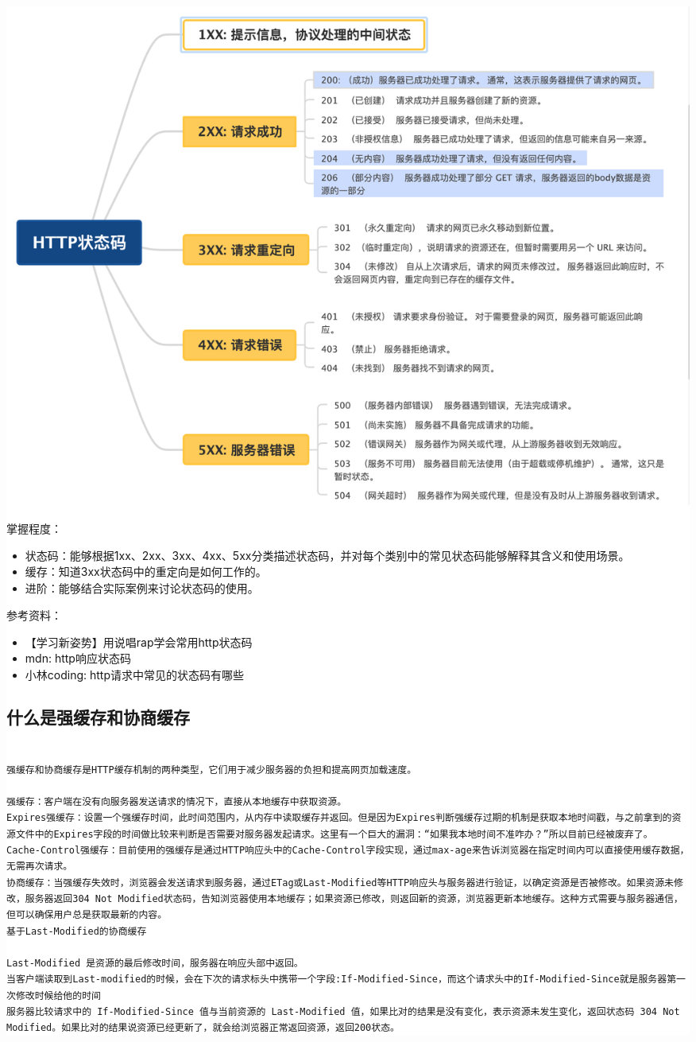![alt text](image-1.png)





掌握程度：
- 状态码：能够根据1xx、2xx、3xx、4xx、5xx分类描述状态码，并对每个类别中的常见状态码能够解释其含义和使用场景。
- 缓存：知道3xx状态码中的重定向是如何工作的。
- 进阶：能够结合实际案例来讨论状态码的使用。

参考资料：
- 【学习新姿势】用说唱rap学会常用http状态码
- mdn: http响应状态码
- 小林coding: http请求中常见的状态码有哪些

## 什么是强缓存和协商缓存
```

强缓存和协商缓存是HTTP缓存机制的两种类型，它们用于减少服务器的负担和提高网页加载速度。

强缓存：客户端在没有向服务器发送请求的情况下，直接从本地缓存中获取资源。
Expires强缓存：设置一个强缓存时间，此时间范围内，从内存中读取缓存并返回。但是因为Expires判断强缓存过期的机制是获取本地时间戳，与之前拿到的资源文件中的Expires字段的时间做比较来判断是否需要对服务器发起请求。这里有一个巨大的漏洞：“如果我本地时间不准咋办？”所以目前已经被废弃了。
Cache-Control强缓存：目前使用的强缓存是通过HTTP响应头中的Cache-Control字段实现，通过max-age来告诉浏览器在指定时间内可以直接使用缓存数据，无需再次请求。
协商缓存：当强缓存失效时，浏览器会发送请求到服务器，通过ETag或Last-Modified等HTTP响应头与服务器进行验证，以确定资源是否被修改。如果资源未修改，服务器返回304 Not Modified状态码，告知浏览器使用本地缓存；如果资源已修改，则返回新的资源，浏览器更新本地缓存。这种方式需要与服务器通信，但可以确保用户总是获取最新的内容。
基于Last-Modified的协商缓存

Last-Modified 是资源的最后修改时间，服务器在响应头部中返回。
当客户端读取到Last-modified的时候，会在下次的请求标头中携带一个字段:If-Modified-Since，而这个请求头中的If-Modified-Since就是服务器第一次修改时候给他的时间
服务器比较请求中的 If-Modified-Since 值与当前资源的 Last-Modified 值，如果比对的结果是没有变化，表示资源未发生变化，返回状态码 304 Not Modified。如果比对的结果说资源已经更新了，就会给浏览器正常返回资源，返回200状态。
```